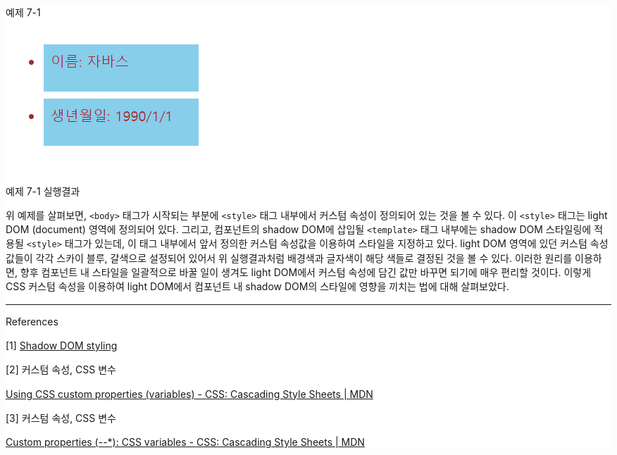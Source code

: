 예제 7-1

![예제 7-1 실행결과](/images/2024-04-27/js-web-components-shadow-dom-styling/9.png)

예제 7-1 실행결과

위 예제를 살펴보면, `<body>` 태그가 시작되는 부분에 `<style>` 태그 내부에서 커스텀 속성이 정의되어 있는 것을 볼 수 있다. 이 `<style>` 태그는 light DOM (document) 영역에 정의되어 있다. 그리고, 컴포넌트의 shadow DOM에 삽입될 `<template>` 태그 내부에는 shadow DOM 스타일링에 적용될 `<style>` 태그가 있는데, 이 태그 내부에서 앞서 정의한 커스텀 속성값을 이용하여 스타일을 지정하고 있다. light DOM 영역에 있던 커스텀 속성값들이 각각 스카이 블루, 갈색으로 설정되어 있어서 위 실행결과처럼 배경색과 글자색이 해당 색들로 결정된 것을 볼 수 있다. 이러한 원리를 이용하면, 향후 컴포넌트 내 스타일을 일괄적으로 바꿀 일이 생겨도 light DOM에서 커스텀 속성에 담긴 값만 바꾸면 되기에 매우 편리할 것이다. 이렇게 CSS 커스텀 속성을 이용하여 light DOM에서 컴포넌트 내 shadow DOM의 스타일에 영향을 끼치는 법에 대해 살펴보았다. 

---

References

[1] [Shadow DOM styling](https://ko.javascript.info/shadow-dom-style#ref-1015)

[2] 커스텀 속성, CSS 변수

[Using CSS custom properties (variables) - CSS: Cascading Style Sheets \| MDN](https://developer.mozilla.org/en-US/docs/Web/CSS/Using_CSS_custom_properties)

[3] 커스텀 속성, CSS 변수

[Custom properties (--\*): CSS variables - CSS: Cascading Style Sheets \| MDN](https://developer.mozilla.org/en-US/docs/Web/CSS/--*)